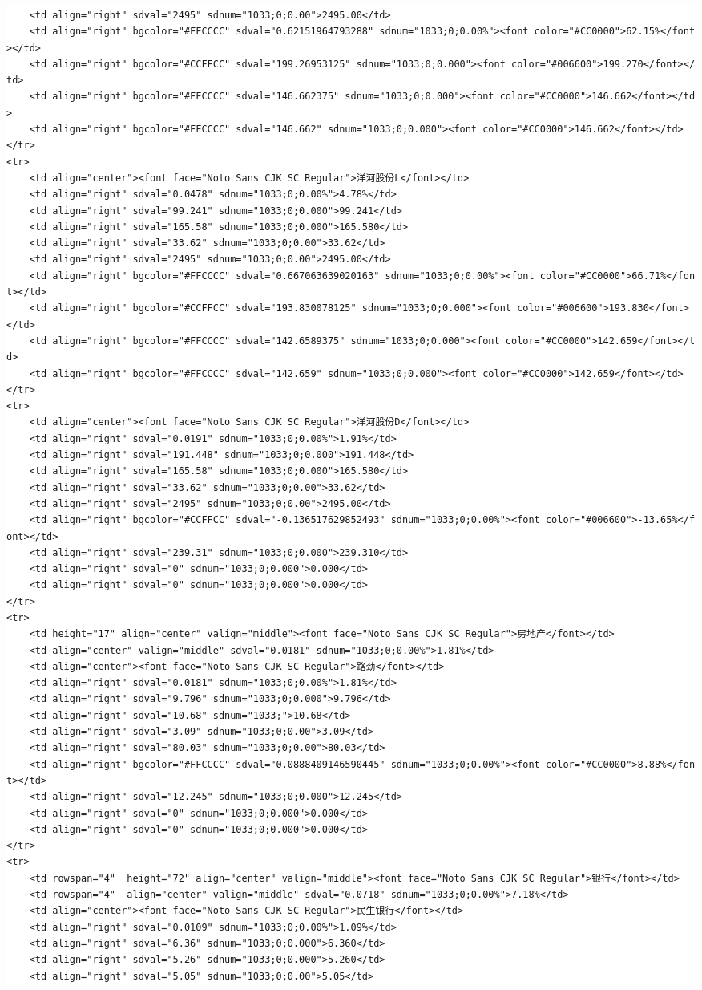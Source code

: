		<td align="right" sdval="2495" sdnum="1033;0;0.00">2495.00</td>
		<td align="right" bgcolor="#FFCCCC" sdval="0.62151964793288" sdnum="1033;0;0.00%"><font color="#CC0000">62.15%</font></td>
		<td align="right" bgcolor="#CCFFCC" sdval="199.26953125" sdnum="1033;0;0.000"><font color="#006600">199.270</font></td>
		<td align="right" bgcolor="#FFCCCC" sdval="146.662375" sdnum="1033;0;0.000"><font color="#CC0000">146.662</font></td>
		<td align="right" bgcolor="#FFCCCC" sdval="146.662" sdnum="1033;0;0.000"><font color="#CC0000">146.662</font></td>
	</tr>
	<tr>
		<td align="center"><font face="Noto Sans CJK SC Regular">洋河股份L</font></td>
		<td align="right" sdval="0.0478" sdnum="1033;0;0.00%">4.78%</td>
		<td align="right" sdval="99.241" sdnum="1033;0;0.000">99.241</td>
		<td align="right" sdval="165.58" sdnum="1033;0;0.000">165.580</td>
		<td align="right" sdval="33.62" sdnum="1033;0;0.00">33.62</td>
		<td align="right" sdval="2495" sdnum="1033;0;0.00">2495.00</td>
		<td align="right" bgcolor="#FFCCCC" sdval="0.667063639020163" sdnum="1033;0;0.00%"><font color="#CC0000">66.71%</font></td>
		<td align="right" bgcolor="#CCFFCC" sdval="193.830078125" sdnum="1033;0;0.000"><font color="#006600">193.830</font></td>
		<td align="right" bgcolor="#FFCCCC" sdval="142.6589375" sdnum="1033;0;0.000"><font color="#CC0000">142.659</font></td>
		<td align="right" bgcolor="#FFCCCC" sdval="142.659" sdnum="1033;0;0.000"><font color="#CC0000">142.659</font></td>
	</tr>
	<tr>
		<td align="center"><font face="Noto Sans CJK SC Regular">洋河股份D</font></td>
		<td align="right" sdval="0.0191" sdnum="1033;0;0.00%">1.91%</td>
		<td align="right" sdval="191.448" sdnum="1033;0;0.000">191.448</td>
		<td align="right" sdval="165.58" sdnum="1033;0;0.000">165.580</td>
		<td align="right" sdval="33.62" sdnum="1033;0;0.00">33.62</td>
		<td align="right" sdval="2495" sdnum="1033;0;0.00">2495.00</td>
		<td align="right" bgcolor="#CCFFCC" sdval="-0.136517629852493" sdnum="1033;0;0.00%"><font color="#006600">-13.65%</font></td>
		<td align="right" sdval="239.31" sdnum="1033;0;0.000">239.310</td>
		<td align="right" sdval="0" sdnum="1033;0;0.000">0.000</td>
		<td align="right" sdval="0" sdnum="1033;0;0.000">0.000</td>
	</tr>
	<tr>
		<td height="17" align="center" valign="middle"><font face="Noto Sans CJK SC Regular">房地产</font></td>
		<td align="center" valign="middle" sdval="0.0181" sdnum="1033;0;0.00%">1.81%</td>
		<td align="center"><font face="Noto Sans CJK SC Regular">路劲</font></td>
		<td align="right" sdval="0.0181" sdnum="1033;0;0.00%">1.81%</td>
		<td align="right" sdval="9.796" sdnum="1033;0;0.000">9.796</td>
		<td align="right" sdval="10.68" sdnum="1033;">10.68</td>
		<td align="right" sdval="3.09" sdnum="1033;0;0.00">3.09</td>
		<td align="right" sdval="80.03" sdnum="1033;0;0.00">80.03</td>
		<td align="right" bgcolor="#FFCCCC" sdval="0.0888409146590445" sdnum="1033;0;0.00%"><font color="#CC0000">8.88%</font></td>
		<td align="right" sdval="12.245" sdnum="1033;0;0.000">12.245</td>
		<td align="right" sdval="0" sdnum="1033;0;0.000">0.000</td>
		<td align="right" sdval="0" sdnum="1033;0;0.000">0.000</td>
	</tr>
	<tr>
		<td rowspan="4"  height="72" align="center" valign="middle"><font face="Noto Sans CJK SC Regular">银行</font></td>
		<td rowspan="4"  align="center" valign="middle" sdval="0.0718" sdnum="1033;0;0.00%">7.18%</td>
		<td align="center"><font face="Noto Sans CJK SC Regular">民生银行</font></td>
		<td align="right" sdval="0.0109" sdnum="1033;0;0.00%">1.09%</td>
		<td align="right" sdval="6.36" sdnum="1033;0;0.000">6.360</td>
		<td align="right" sdval="5.26" sdnum="1033;0;0.000">5.260</td>
		<td align="right" sdval="5.05" sdnum="1033;0;0.00">5.05</td>
